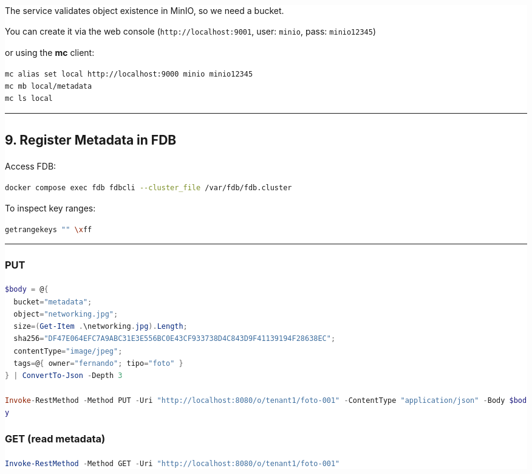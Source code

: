 The service validates object existence in MinIO, so we need a bucket.

You can create it via the web console (`http://localhost:9001`, user: `minio`, pass: `minio12345`)

or using the **mc** client:

```bash
mc alias set local http://localhost:9000 minio minio12345
mc mb local/metadata
mc ls local

```

---

## 9. Register Metadata in FDB

Access FDB:

```bash
docker compose exec fdb fdbcli --cluster_file /var/fdb/fdb.cluster

```

To inspect key ranges:

```bash
getrangekeys "" \xff

```

---

### PUT

```powershell
$body = @{
  bucket="metadata";
  object="networking.jpg";
  size=(Get-Item .\networking.jpg).Length;
  sha256="DF47E064EFC7A9ABC31E3E556BC0E43CF933738D4C843D9F41139194F28638EC";
  contentType="image/jpeg";
  tags=@{ owner="fernando"; tipo="foto" }
} | ConvertTo-Json -Depth 3

Invoke-RestMethod -Method PUT -Uri "http://localhost:8080/o/tenant1/foto-001" -ContentType "application/json" -Body $body

```

### GET (read metadata)

```powershell
Invoke-RestMethod -Method GET -Uri "http://localhost:8080/o/tenant1/foto-001"

```

